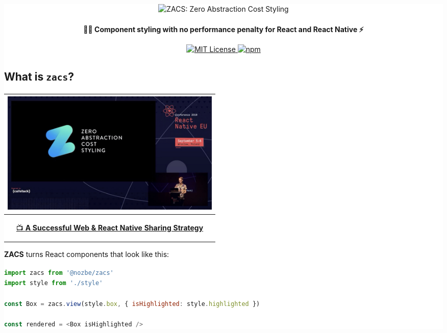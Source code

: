 <p align="center">
  <img src="https://github.com/Nozbe/zacs/raw/master/assets/logo.png" alt="ZACS: Zero Abstraction Cost Styling" width="472" />
</p>

<h4 align="center">
  👨‍🎨 Component styling with no performance penalty for React and React Native ⚡️
</h4>

<p align="center">
  <a href="https://opensource.org/licenses/MIT">
    <img src="https://img.shields.io/badge/License-MIT-blue.svg" alt="MIT License">
  </a>
  

  <a href="https://www.npmjs.com/package/@nozbe/zacs">
    <img src="https://img.shields.io/npm/v/@nozbe/zacs.svg" alt="npm">
  </a>
</p>

## What is `zacs`?

| <a href="https://youtube.com/watch?v=ryMvNklnDjU"><img src="https://github.com/Nozbe/ZACS/raw/master/assets/youtube-thumbnail.jpg" alt="React Native EU: A Successful Web & React Native Sharing Strategy" width="400" /></a> |
| ---- |
| <p align="center"><a href="https://youtube.com/watch?v=ryMvNklnDjU">📺 <strong>A Successful Web & React Native Sharing Strategy</strong></p> |

**ZACS** turns React components that look like this:

```js
import zacs from '@nozbe/zacs'
import style from './style'

const Box = zacs.view(style.box, { isHighlighted: style.highlighted })

const rendered = <Box isHighlighted />
```
